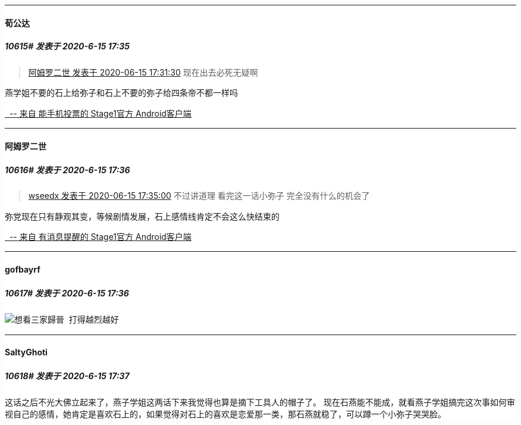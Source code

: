




-----

####  荀公达  
##### 10615#       发表于 2020-6-15 17:35



<blockquote><a href="httphttps://bbs.saraba1st.com/2b/forum.php?mod=redirect&amp;goto=findpost&amp;pid=47815165&amp;ptid=1485855" target="_blank">阿姆罗二世 发表于 2020-06-15 17:31:30</a>
现在出去必死无疑啊</blockquote>燕学姐不要的石上给弥子和石上不要的弥子给四条帝不都一样吗

[  -- 来自 能手机投票的 Stage1官方 Android客户端](https://www.coolapk.com/apk/140634)







-----

####  阿姆罗二世  
##### 10616#       发表于 2020-6-15 17:36



<blockquote><a href="httphttps://bbs.saraba1st.com/2b/forum.php?mod=redirect&amp;goto=findpost&amp;pid=47815217&amp;ptid=1485855" target="_blank">wseedx 发表于 2020-06-15 17:35:00</a>
不过讲道理 看完这一话小弥子 完全没有什么的机会了</blockquote>弥党现在只有静观其变，等候剧情发展，石上感情线肯定不会这么快结束的

[  -- 来自 有消息提醒的 Stage1官方 Android客户端](https://www.coolapk.com/apk/140634)







-----

####  gofbayrf  
##### 10617#       发表于 2020-6-15 17:36



<img src="https://static.saraba1st.com/image/smiley/face2017/067.png" referrerpolicy="no-referrer">想看三家歸晉  打得越烈越好







-----

####  SaltyGhoti  
##### 10618#       发表于 2020-6-15 17:37




这话之后不光大佛立起来了，燕子学姐这两话下来我觉得也算是摘下工具人的帽子了。
现在石燕能不能成，就看燕子学姐搞完这次事如何审视自己的感情，她肯定是喜欢石上的，如果觉得对石上的喜欢是恋爱那一类，那石燕就稳了，可以蹲一个小弥子哭哭脸。

